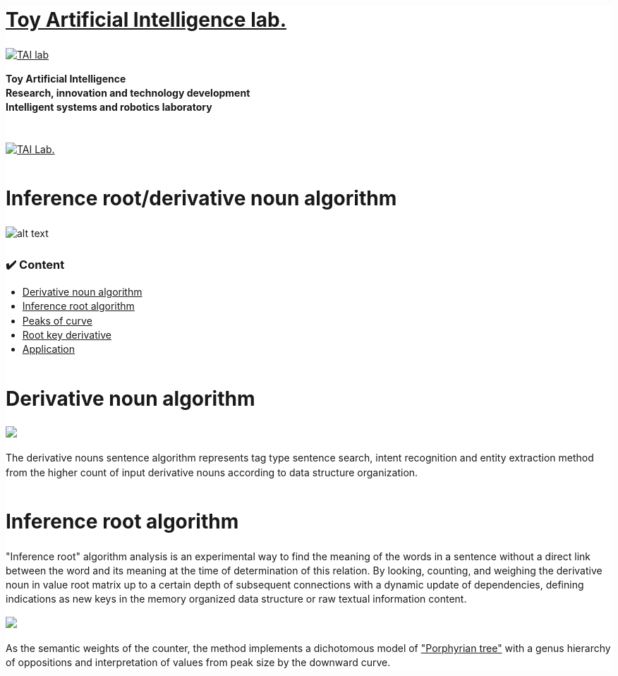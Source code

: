  # [Toy Artificial Intelligence lab.](https://ladooniani.github.io/tailab/) 
 
 
 
 [<img alt="TAI lab" width="69px" src="https://github.com/ladooniani/tailab/blob/master/assets/tai-logo-mx.png" />](https://ladooniani.github.io/tailab/) 

**Toy Artificial Intelligence\
Research, innovation and technology development\
Intelligent systems and robotics laboratory**

#



[<img alt="TAI Lab." width="59px" src="https://github.com/ladooniani/tailab/blob/master/assets/tai_lab_terbinari_cbm_project_logo.png" />](https://github.com/ladooniani/terbinari) 

 # Inference root/derivative noun algorithm
 
![alt text](https://github.com/ladooniani/resume-cv/blob/main/img/img6.jpg)

### ✔️ Content

 - [Derivative noun algorithm](#Derivative-noun-algorithm)
 - [Inference root algorithm](#Inference-root-algorithm)
 - [Peaks of curve](#Peaks-of-curve)
 - [Root key derivative](#Root-key-derivative)
 - [Application](#Test-demo-app)

# Derivative noun algorithm

<img src="https://github.com/ladooniani/inference-root-derivative-noun/blob/main/images/inference-root-3.png" width="800">

The derivative nouns sentence  algorithm represents tag type sentence search, intent recognition and entity extraction method from the higher count of input derivative nouns according to data structure organization.
 
# Inference root algorithm
 
"Inference root" algorithm analysis is an experimental way to find the meaning of the words in a sentence without a direct link between the word and its meaning at the time of determination of this relation. By looking, counting, and weighing the derivative noun in value root matrix up to a certain depth of subsequent connections with a dynamic update of dependencies, defining indications as new keys in the memory organized data structure or raw textual information content.

<img src="https://github.com/ladooniani/inference-root-derivative-noun/blob/main/images/inference-root-algorithm-concept-lado-oniani.png" width="800">

As the semantic weights of the counter, the method implements a dichotomous model of ["Porphyrian tree"](https://en.wikipedia.org/wiki/Porphyrian_tree) with a genus hierarchy of oppositions and interpretation of values from peak size by the downward curve. 

